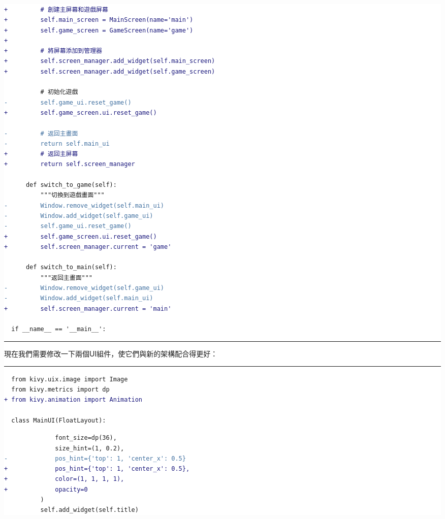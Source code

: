 ```diff
+         # 創建主屏幕和遊戲屏幕
+         self.main_screen = MainScreen(name='main')
+         self.game_screen = GameScreen(name='game')
+         
+         # 將屏幕添加到管理器
+         self.screen_manager.add_widget(self.main_screen)
+         self.screen_manager.add_widget(self.game_screen)
          
          # 初始化遊戲
-         self.game_ui.reset_game()
+         self.game_screen.ui.reset_game()
          
-         # 返回主畫面
-         return self.main_ui
+         # 返回主屏幕
+         return self.screen_manager
      
      def switch_to_game(self):
          """切換到遊戲畫面"""
-         Window.remove_widget(self.main_ui)
-         Window.add_widget(self.game_ui)
-         self.game_ui.reset_game()
+         self.game_screen.ui.reset_game()
+         self.screen_manager.current = 'game'
      
      def switch_to_main(self):
          """返回主畫面"""
-         Window.remove_widget(self.game_ui)
-         Window.add_widget(self.main_ui)
+         self.screen_manager.current = 'main'
  
  if __name__ == '__main__':
```

---

現在我們需要修改一下兩個UI組件，使它們與新的架構配合得更好：

---

```diff
  from kivy.uix.image import Image
  from kivy.metrics import dp
+ from kivy.animation import Animation
  
  class MainUI(FloatLayout):
```

```diff
              font_size=dp(36),
              size_hint=(1, 0.2),
-             pos_hint={'top': 1, 'center_x': 0.5}
+             pos_hint={'top': 1, 'center_x': 0.5},
+             color=(1, 1, 1, 1),
+             opacity=0
          )
          self.add_widget(self.title)
```
